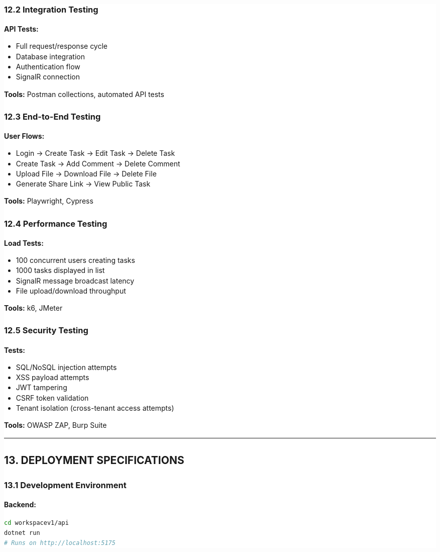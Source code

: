 ### 12.2 Integration Testing

**API Tests:**
- Full request/response cycle
- Database integration
- Authentication flow
- SignalR connection

**Tools:** Postman collections, automated API tests

### 12.3 End-to-End Testing

**User Flows:**
- Login → Create Task → Edit Task → Delete Task
- Create Task → Add Comment → Delete Comment
- Upload File → Download File → Delete File
- Generate Share Link → View Public Task

**Tools:** Playwright, Cypress

### 12.4 Performance Testing

**Load Tests:**
- 100 concurrent users creating tasks
- 1000 tasks displayed in list
- SignalR message broadcast latency
- File upload/download throughput

**Tools:** k6, JMeter

### 12.5 Security Testing

**Tests:**
- SQL/NoSQL injection attempts
- XSS payload attempts
- JWT tampering
- CSRF token validation
- Tenant isolation (cross-tenant access attempts)

**Tools:** OWASP ZAP, Burp Suite

---

## 13. DEPLOYMENT SPECIFICATIONS

### 13.1 Development Environment

**Backend:**
```bash
cd workspacev1/api
dotnet run
# Runs on http://localhost:5175
```
